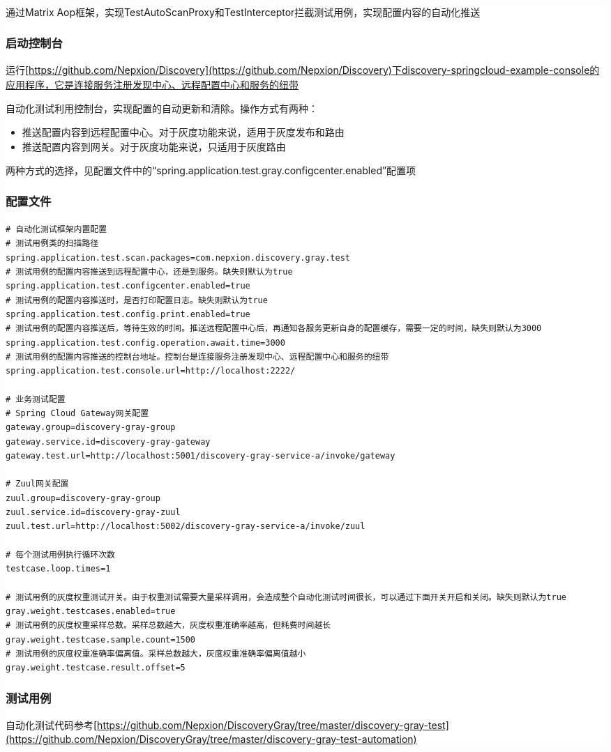 通过Matrix Aop框架，实现TestAutoScanProxy和TestInterceptor拦截测试用例，实现配置内容的自动化推送

### 启动控制台

运行[https://github.com/Nepxion/Discovery](https://github.com/Nepxion/Discovery)下discovery-springcloud-example-console的应用程序，它是连接服务注册发现中心、远程配置中心和服务的纽带

自动化测试利用控制台，实现配置的自动更新和清除。操作方式有两种：
- 推送配置内容到远程配置中心。对于灰度功能来说，适用于灰度发布和路由
- 推送配置内容到网关。对于灰度功能来说，只适用于灰度路由

两种方式的选择，见配置文件中的“spring.application.test.gray.configcenter.enabled”配置项

### 配置文件

```xml
# 自动化测试框架内置配置
# 测试用例类的扫描路径
spring.application.test.scan.packages=com.nepxion.discovery.gray.test
# 测试用例的配置内容推送到远程配置中心，还是到服务。缺失则默认为true
spring.application.test.configcenter.enabled=true
# 测试用例的配置内容推送时，是否打印配置日志。缺失则默认为true
spring.application.test.config.print.enabled=true
# 测试用例的配置内容推送后，等待生效的时间。推送远程配置中心后，再通知各服务更新自身的配置缓存，需要一定的时间，缺失则默认为3000
spring.application.test.config.operation.await.time=3000
# 测试用例的配置内容推送的控制台地址。控制台是连接服务注册发现中心、远程配置中心和服务的纽带
spring.application.test.console.url=http://localhost:2222/

# 业务测试配置
# Spring Cloud Gateway网关配置
gateway.group=discovery-gray-group
gateway.service.id=discovery-gray-gateway
gateway.test.url=http://localhost:5001/discovery-gray-service-a/invoke/gateway

# Zuul网关配置
zuul.group=discovery-gray-group
zuul.service.id=discovery-gray-zuul
zuul.test.url=http://localhost:5002/discovery-gray-service-a/invoke/zuul

# 每个测试用例执行循环次数
testcase.loop.times=1

# 测试用例的灰度权重测试开关。由于权重测试需要大量采样调用，会造成整个自动化测试时间很长，可以通过下面开关开启和关闭。缺失则默认为true
gray.weight.testcases.enabled=true
# 测试用例的灰度权重采样总数。采样总数越大，灰度权重准确率越高，但耗费时间越长
gray.weight.testcase.sample.count=1500
# 测试用例的灰度权重准确率偏离值。采样总数越大，灰度权重准确率偏离值越小
gray.weight.testcase.result.offset=5
```

### 测试用例

自动化测试代码参考[https://github.com/Nepxion/DiscoveryGray/tree/master/discovery-gray-test](https://github.com/Nepxion/DiscoveryGray/tree/master/discovery-gray-test-automation)
